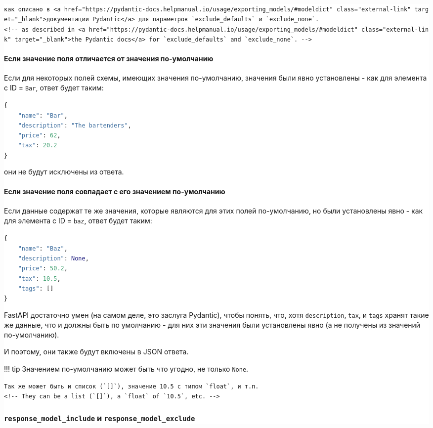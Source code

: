     как описано в <a href="https://pydantic-docs.helpmanual.io/usage/exporting_models/#modeldict" class="external-link" target="_blank">документации Pydantic</a> для параметров `exclude_defaults` и `exclude_none`.
    <!-- as described in <a href="https://pydantic-docs.helpmanual.io/usage/exporting_models/#modeldict" class="external-link" target="_blank">the Pydantic docs</a> for `exclude_defaults` and `exclude_none`. -->

#### Если значение поля отличается от значения по-умолчанию


Если для некоторых полей схемы, имеющих значения по-умолчанию, значения были явно установлены - как для элемента с ID = `Bar`, ответ будет таким:


```Python hl_lines="3  5"
{
    "name": "Bar",
    "description": "The bartenders",
    "price": 62,
    "tax": 20.2
}
```

они не будут исключены из ответа.


#### Если значение поля совпадает с его значением по-умолчанию


Если данные содержат те же значения, которые являются для этих полей по-умолчанию, но были установлены явно - как для элемента с ID = `baz`, ответ будет таким:


```Python hl_lines="3  5-6"
{
    "name": "Baz",
    "description": None,
    "price": 50.2,
    "tax": 10.5,
    "tags": []
}
```

FastAPI достаточно умен (на самом деле, это заслуга Pydantic), чтобы понять, что, хотя `description`, `tax`, и `tags` хранят такие же данные, что и должны быть по умолчанию - для них эти значения были установлены явно (а не получены из значений по-умолчанию).


И поэтому, они также будут включены в JSON ответа.


!!! tip
    Значением по-умолчанию может быть что угодно, не только `None`.
    <!-- Notice that the default values can be anything, not only `None`. -->

    Так же может быть и список (`[]`), значение 10.5 с типом `float`, и т.п.
    <!-- They can be a list (`[]`), a `float` of `10.5`, etc. -->

### `response_model_include` и `response_model_exclude`
